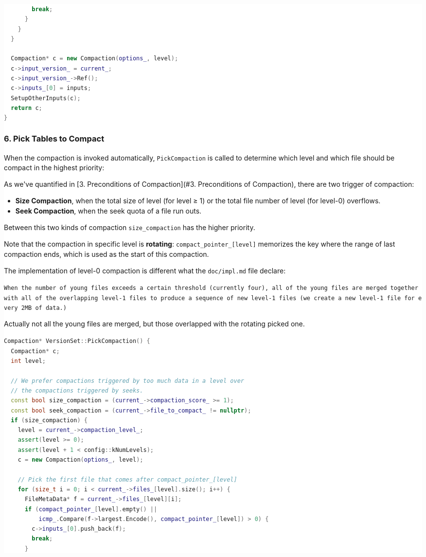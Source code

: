 ```c++
        break;
      }
    }
  }

  Compaction* c = new Compaction(options_, level);
  c->input_version_ = current_;
  c->input_version_->Ref();
  c->inputs_[0] = inputs;
  SetupOtherInputs(c);
  return c;
}
```







### 6. Pick Tables to Compact

When the compaction is invoked automatically, `PickCompaction` is called to determine which level and which file should be compact in the highest priority:

As we've quantified in [3. Preconditions of Compaction](#3. Preconditions of Compaction), there are two trigger of compaction:

- **Size Compaction**, when the total size of level (for level ≥ 1) or the total file number of level (for level-0) overflows.
- **Seek Compaction**, when the seek quota of a file run outs.

Between this two kinds of compaction `size_compaction` has the higher priority.

Note that the compaction in specific level is **rotating**: `compact_pointer_[level]` memorizes the key where the range of last compaction ends, which is used as the start of this compaction.

The implementation of level-0 compaction is different what the `doc/impl.md` file declare:

```markdown
When the number of young files exceeds a certain threshold (currently four), all of the young files are merged together with all of the overlapping level-1 files to produce a sequence of new level-1 files (we create a new level-1 file for every 2MB of data.)
```

Actually not all the young files are merged, but those overlapped with the rotating picked one.

```c++
Compaction* VersionSet::PickCompaction() {
  Compaction* c;
  int level;

  // We prefer compactions triggered by too much data in a level over
  // the compactions triggered by seeks.
  const bool size_compaction = (current_->compaction_score_ >= 1);
  const bool seek_compaction = (current_->file_to_compact_ != nullptr);
  if (size_compaction) {
    level = current_->compaction_level_;
    assert(level >= 0);
    assert(level + 1 < config::kNumLevels);
    c = new Compaction(options_, level);

    // Pick the first file that comes after compact_pointer_[level]
    for (size_t i = 0; i < current_->files_[level].size(); i++) {
      FileMetaData* f = current_->files_[level][i];
      if (compact_pointer_[level].empty() ||
          icmp_.Compare(f->largest.Encode(), compact_pointer_[level]) > 0) {
        c->inputs_[0].push_back(f);
        break;
      }
```